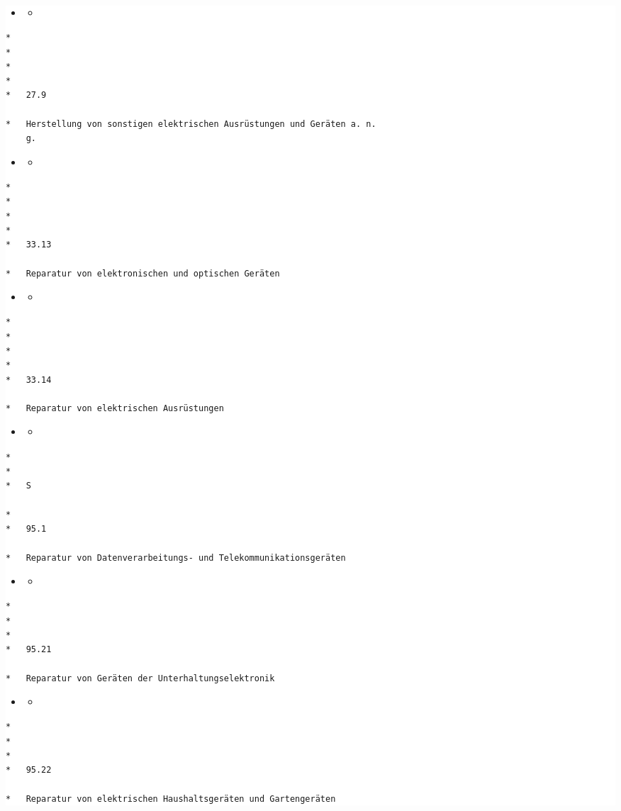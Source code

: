 
*    *
    *
    *
    *
    *
    *   27.9

    *   Herstellung von sonstigen elektrischen Ausrüstungen und Geräten a. n.
        g.


*    *
    *
    *
    *
    *
    *   33.13

    *   Reparatur von elektronischen und optischen Geräten


*    *
    *
    *
    *
    *
    *   33.14

    *   Reparatur von elektrischen Ausrüstungen


*    *
    *
    *
    *   S

    *
    *   95.1

    *   Reparatur von Datenverarbeitungs- und Telekommunikationsgeräten


*    *
    *
    *
    *
    *   95.21

    *   Reparatur von Geräten der Unterhaltungselektronik


*    *
    *
    *
    *
    *   95.22

    *   Reparatur von elektrischen Haushaltsgeräten und Gartengeräten
